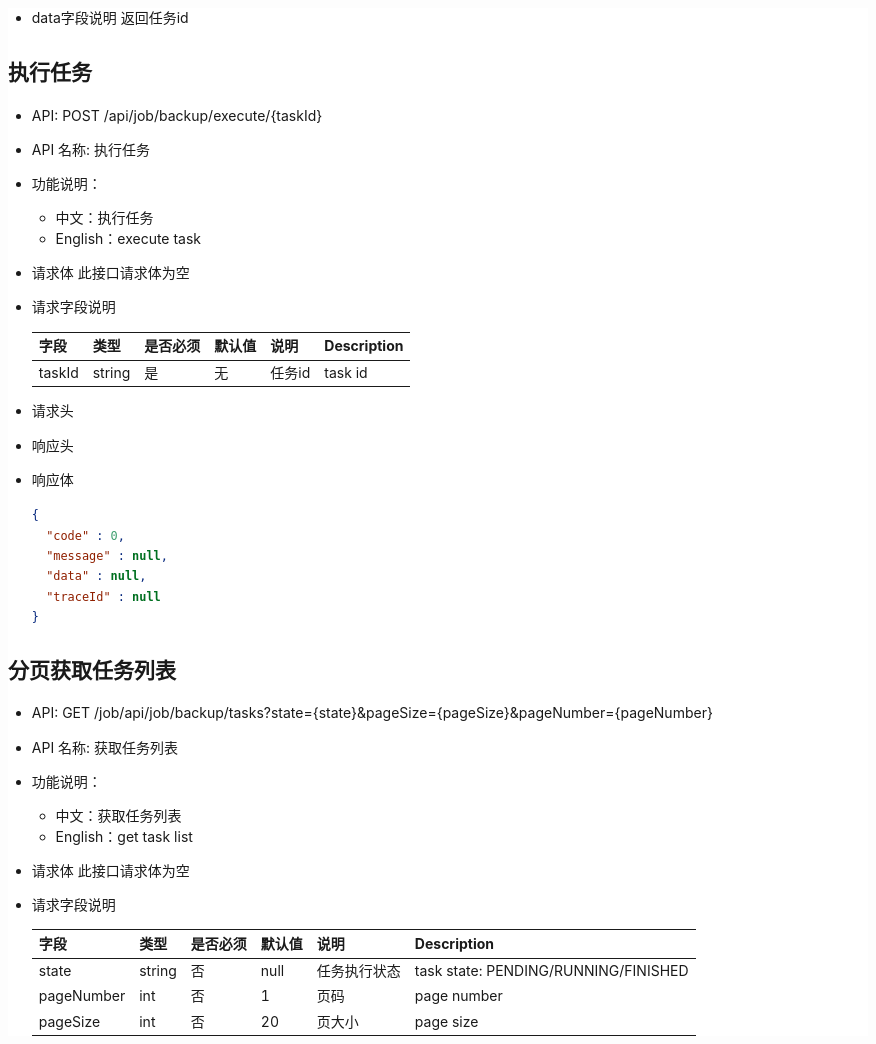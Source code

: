 - data字段说明
 返回任务id


## 执行任务

- API: POST /api/job/backup/execute/{taskId}
- API 名称: 执行任务
- 功能说明：
  - 中文：执行任务
  - English：execute task

- 请求体
  此接口请求体为空

- 请求字段说明

  |字段|类型|是否必须|默认值|说明|Description|
  |---|---|---|---|---|---|
  |taskId|string|是|无|任务id|task id|

- 请求头

- 响应头

- 响应体

  ``` json
  {
    "code" : 0,
    "message" : null,
    "data" : null,
    "traceId" : null
  }
  ```

## 分页获取任务列表

- API: GET /job/api/job/backup/tasks?state={state}&pageSize={pageSize}&pageNumber={pageNumber}
- API 名称: 获取任务列表
- 功能说明：
  - 中文：获取任务列表
  - English：get task list

- 请求体
  此接口请求体为空

- 请求字段说明

  |字段|类型|是否必须|默认值|说明|Description|
  |---|---|---|---|---|---|
  |state|string|否|null|任务执行状态|task state: PENDING/RUNNING/FINISHED|
  |pageNumber|int|否|1|页码|page number|
  |pageSize|int|否|20|页大小|page size|
